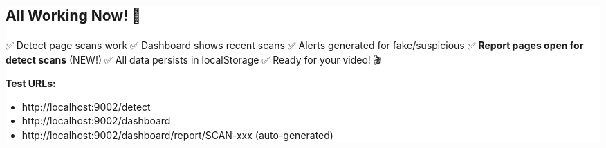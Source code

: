 
## All Working Now! 🎉

✅ Detect page scans work
✅ Dashboard shows recent scans
✅ Alerts generated for fake/suspicious
✅ **Report pages open for detect scans** (NEW!)
✅ All data persists in localStorage
✅ Ready for your video! 🎬

**Test URLs:**
- http://localhost:9002/detect
- http://localhost:9002/dashboard
- http://localhost:9002/dashboard/report/SCAN-xxx (auto-generated)
